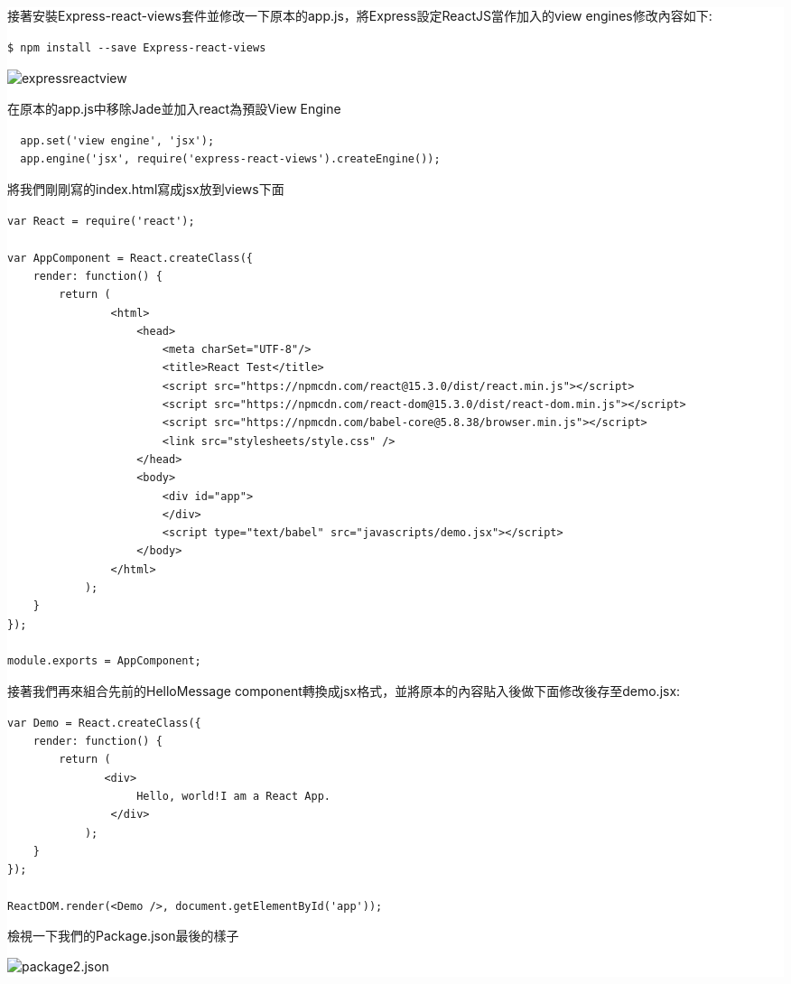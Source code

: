 接著安裝Express-react-views套件並修改一下原本的app.js，將Express設定ReactJS當作加入的view engines修改內容如下:

	$ npm install --save Express-react-views

![expressreactview](https://dl.dropboxusercontent.com/u/20925528/%E6%8A%80%E8%A1%93Blog/blogs/20160724/reactappjs.png)

在原本的app.js中移除Jade並加入react為預設View Engine

	  app.set('view engine', 'jsx');
	  app.engine('jsx', require('express-react-views').createEngine());

將我們剛剛寫的index.html寫成jsx放到views下面

	var React = require('react');
	
	var AppComponent = React.createClass({
	    render: function() {
	        return (
                    <html>
                        <head>
                            <meta charSet="UTF-8"/>
                            <title>React Test</title>
                            <script src="https://npmcdn.com/react@15.3.0/dist/react.min.js"></script>
                            <script src="https://npmcdn.com/react-dom@15.3.0/dist/react-dom.min.js"></script>
                            <script src="https://npmcdn.com/babel-core@5.8.38/browser.min.js"></script>
                            <link src="stylesheets/style.css" />
                        </head>
                        <body>
                            <div id="app">
                            </div>
                            <script type="text/babel" src="javascripts/demo.jsx"></script>   
                        </body>
                    </html>
                );
	    }
	});
	
	module.exports = AppComponent;

接著我們再來組合先前的HelloMessage component轉換成jsx格式，並將原本的內容貼入後做下面修改後存至demo.jsx:
	
	var Demo = React.createClass({
	    render: function() {
	        return (
	               <div>
	                    Hello, world!I am a React App.
	                </div>
	            );
	    }
	});

	ReactDOM.render(<Demo />, document.getElementById('app'));


檢視一下我們的Package.json最後的樣子

![package2.json](https://dl.dropboxusercontent.com/u/20925528/%E6%8A%80%E8%A1%93Blog/blogs/20160724/packagejson2.png)
